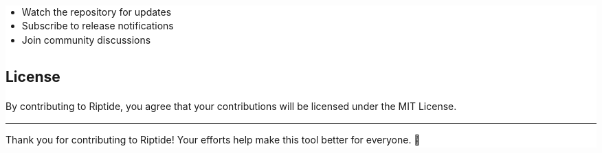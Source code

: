 - Watch the repository for updates
- Subscribe to release notifications
- Join community discussions

## License

By contributing to Riptide, you agree that your contributions will be licensed under the MIT License.

---

Thank you for contributing to Riptide! Your efforts help make this tool better for everyone. 🚀